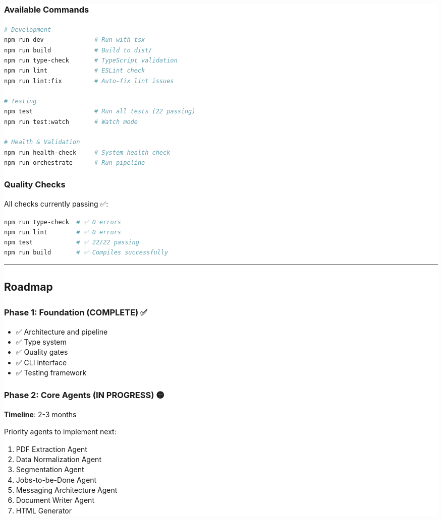 ### Available Commands

```bash
# Development
npm run dev              # Run with tsx
npm run build            # Build to dist/
npm run type-check       # TypeScript validation
npm run lint             # ESLint check
npm run lint:fix         # Auto-fix lint issues

# Testing
npm test                 # Run all tests (22 passing)
npm run test:watch       # Watch mode

# Health & Validation
npm run health-check     # System health check
npm run orchestrate      # Run pipeline
```

### Quality Checks

All checks currently passing ✅:

```bash
npm run type-check  # ✅ 0 errors
npm run lint        # ✅ 0 errors
npm test            # ✅ 22/22 passing
npm run build       # ✅ Compiles successfully
```

---

## Roadmap

### Phase 1: Foundation (COMPLETE) ✅
- ✅ Architecture and pipeline
- ✅ Type system
- ✅ Quality gates
- ✅ CLI interface
- ✅ Testing framework

### Phase 2: Core Agents (IN PROGRESS) 🟡
**Timeline**: 2-3 months

Priority agents to implement next:
1. PDF Extraction Agent
2. Data Normalization Agent
3. Segmentation Agent
4. Jobs-to-be-Done Agent
5. Messaging Architecture Agent
6. Document Writer Agent
7. HTML Generator
